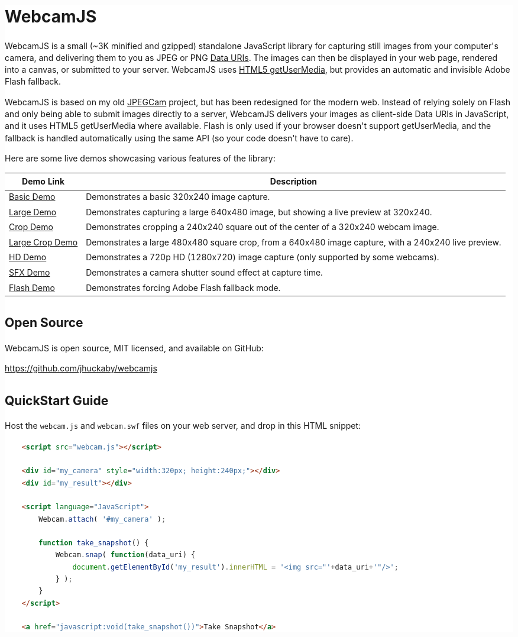 # WebcamJS

WebcamJS is a small (~3K minified and gzipped) standalone JavaScript library for capturing still images from your computer's camera, and delivering them to you as JPEG or PNG [Data URIs](http://en.wikipedia.org/wiki/Data_URI_scheme).  The images can then be displayed in your web page, rendered into a canvas, or submitted to your server.  WebcamJS uses [HTML5 getUserMedia](http://dev.w3.org/2011/webrtc/editor/getusermedia.html), but provides an automatic and invisible Adobe Flash fallback.

WebcamJS is based on my old [JPEGCam](https://code.google.com/p/jpegcam/) project, but has been redesigned for the modern web.  Instead of relying solely on Flash and only being able to submit images directly to a server, WebcamJS delivers your images as client-side Data URIs in JavaScript, and it uses HTML5 getUserMedia where available.  Flash is only used if your browser doesn't support getUserMedia, and the fallback is handled automatically using the same API (so your code doesn't have to care).

Here are some live demos showcasing various features of the library:

| Demo Link | Description |
|------|-------|
| [Basic Demo](http://pixlcore.com/demos/webcamjs/demos/basic.html) | Demonstrates a basic 320x240 image capture. |
| [Large Demo](http://pixlcore.com/demos/webcamjs/demos/large.html) | Demonstrates capturing a large 640x480 image, but showing a live preview at 320x240. |
| [Crop Demo](http://pixlcore.com/demos/webcamjs/demos/crop.html) | Demonstrates cropping a 240x240 square out of the center of a 320x240 webcam image. |
| [Large Crop Demo](http://pixlcore.com/demos/webcamjs/demos/basic.html) | Demonstrates a large 480x480 square crop, from a 640x480 image capture, with a 240x240 live preview. |
| [HD Demo](http://pixlcore.com/demos/webcamjs/demos/hd.html) | Demonstrates a 720p HD (1280x720) image capture (only supported by some webcams). |
| [SFX Demo](http://pixlcore.com/demos/webcamjs/demos/sfx.html) | Demonstrates a camera shutter sound effect at capture time. |
| [Flash Demo](http://pixlcore.com/demos/webcamjs/demos/flash.html) | Demonstrates forcing Adobe Flash fallback mode. |

## Open Source

WebcamJS is open source, MIT licensed, and available on GitHub:

https://github.com/jhuckaby/webcamjs

## QuickStart Guide

Host the `webcam.js` and `webcam.swf` files on your web server, and drop in this HTML snippet:

```html
	<script src="webcam.js"></script>

	<div id="my_camera" style="width:320px; height:240px;"></div>
	<div id="my_result"></div>

	<script language="JavaScript">
		Webcam.attach( '#my_camera' );
		
		function take_snapshot() {
			Webcam.snap( function(data_uri) {
				document.getElementById('my_result').innerHTML = '<img src="'+data_uri+'"/>';
			} );
		}
	</script>

	<a href="javascript:void(take_snapshot())">Take Snapshot</a>
```
